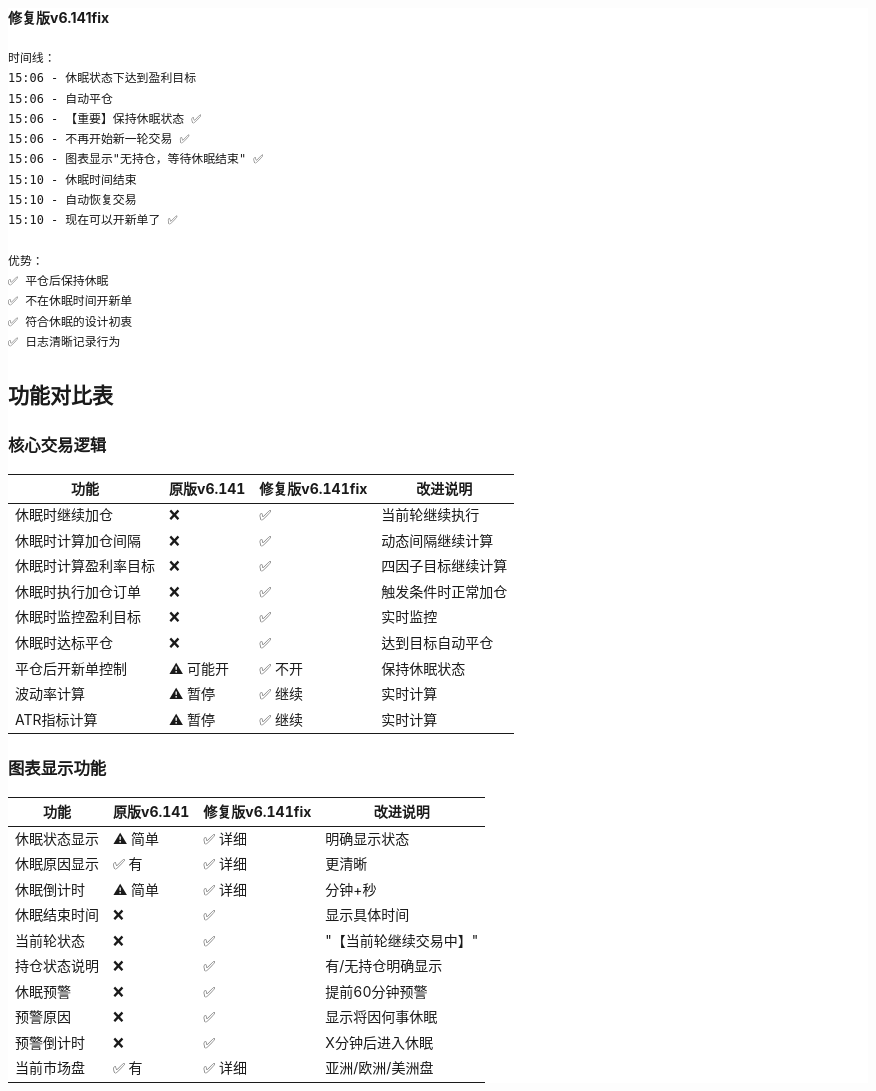 #### 修复版v6.141fix
```
时间线：
15:06 - 休眠状态下达到盈利目标
15:06 - 自动平仓
15:06 - 【重要】保持休眠状态 ✅
15:06 - 不再开始新一轮交易 ✅
15:06 - 图表显示"无持仓，等待休眠结束" ✅
15:10 - 休眠时间结束
15:10 - 自动恢复交易
15:10 - 现在可以开新单了 ✅

优势：
✅ 平仓后保持休眠
✅ 不在休眠时间开新单
✅ 符合休眠的设计初衷
✅ 日志清晰记录行为
```

## 功能对比表

### 核心交易逻辑

| 功能 | 原版v6.141 | 修复版v6.141fix | 改进说明 |
|------|------------|-----------------|----------|
| 休眠时继续加仓 | ❌ | ✅ | 当前轮继续执行 |
| 休眠时计算加仓间隔 | ❌ | ✅ | 动态间隔继续计算 |
| 休眠时计算盈利率目标 | ❌ | ✅ | 四因子目标继续计算 |
| 休眠时执行加仓订单 | ❌ | ✅ | 触发条件时正常加仓 |
| 休眠时监控盈利目标 | ❌ | ✅ | 实时监控 |
| 休眠时达标平仓 | ❌ | ✅ | 达到目标自动平仓 |
| 平仓后开新单控制 | ⚠️ 可能开 | ✅ 不开 | 保持休眠状态 |
| 波动率计算 | ⚠️ 暂停 | ✅ 继续 | 实时计算 |
| ATR指标计算 | ⚠️ 暂停 | ✅ 继续 | 实时计算 |

### 图表显示功能

| 功能 | 原版v6.141 | 修复版v6.141fix | 改进说明 |
|------|------------|-----------------|----------|
| 休眠状态显示 | ⚠️ 简单 | ✅ 详细 | 明确显示状态 |
| 休眠原因显示 | ✅ 有 | ✅ 详细 | 更清晰 |
| 休眠倒计时 | ⚠️ 简单 | ✅ 详细 | 分钟+秒 |
| 休眠结束时间 | ❌ | ✅ | 显示具体时间 |
| 当前轮状态 | ❌ | ✅ | "【当前轮继续交易中】" |
| 持仓状态说明 | ❌ | ✅ | 有/无持仓明确显示 |
| 休眠预警 | ❌ | ✅ | 提前60分钟预警 |
| 预警原因 | ❌ | ✅ | 显示将因何事休眠 |
| 预警倒计时 | ❌ | ✅ | X分钟后进入休眠 |
| 当前市场盘 | ✅ 有 | ✅ 详细 | 亚洲/欧洲/美洲盘 |